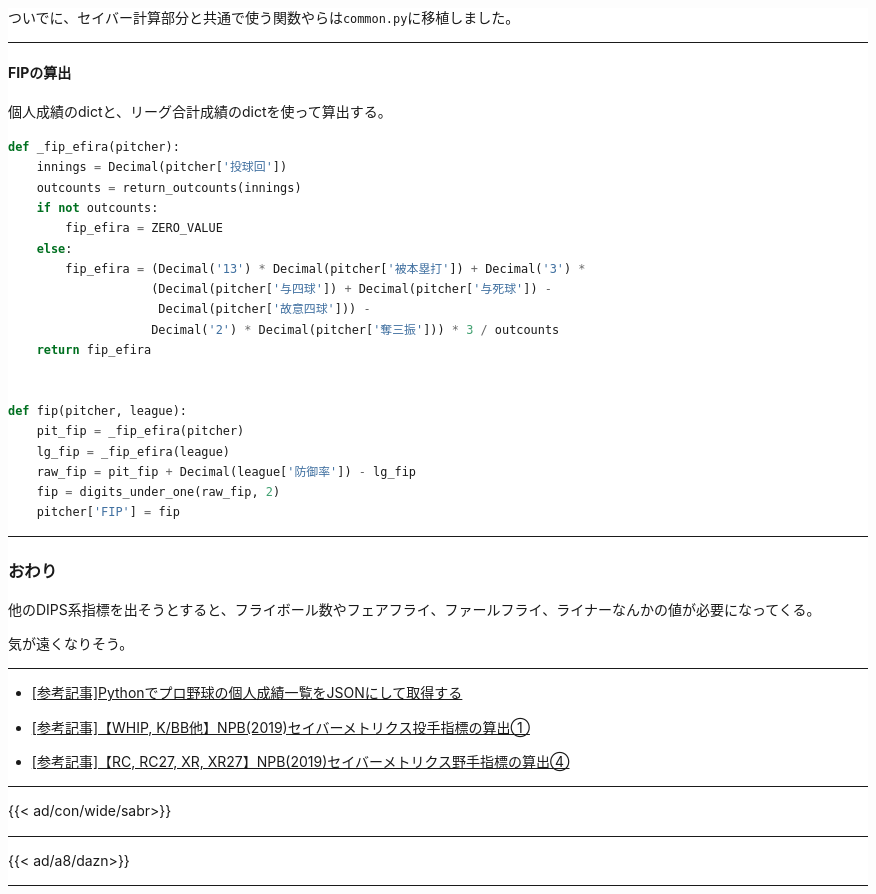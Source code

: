 ついでに、セイバー計算部分と共通で使う関数やらは`common.py`に移植しました。

---

#### FIPの算出

個人成績のdictと、リーグ合計成績のdictを使って算出する。

```py:sabr.py
def _fip_efira(pitcher):
    innings = Decimal(pitcher['投球回'])
    outcounts = return_outcounts(innings)
    if not outcounts:
        fip_efira = ZERO_VALUE
    else:
        fip_efira = (Decimal('13') * Decimal(pitcher['被本塁打']) + Decimal('3') *
                    (Decimal(pitcher['与四球']) + Decimal(pitcher['与死球']) -
                     Decimal(pitcher['故意四球'])) -
                    Decimal('2') * Decimal(pitcher['奪三振'])) * 3 / outcounts
    return fip_efira


def fip(pitcher, league):
    pit_fip = _fip_efira(pitcher)
    lg_fip = _fip_efira(league)
    raw_fip = pit_fip + Decimal(league['防御率']) - lg_fip
    fip = digits_under_one(raw_fip, 2)
    pitcher['FIP'] = fip
```

---

### おわり

他のDIPS系指標を出そうとすると、フライボール数やフェアフライ、ファールフライ、ライナーなんかの値が必要になってくる。

気が遠くなりそう。

---

- [[参考記事]Pythonでプロ野球の個人成績一覧をJSONにして取得する](https://www.ted027.com/post/python-personal-records)

- [[参考記事]【WHIP, K/BB他】NPB(2019)セイバーメトリクス投手指標の算出①](https://www.ted027.com/post/sabr-pitch-whip)

- [[参考記事]【RC, RC27, XR, XR27】NPB(2019)セイバーメトリクス野手指標の算出④](https://www.ted027.com/post/sabr-hit-rc)

---

{{< ad/con/wide/sabr>}}

---

{{< ad/a8/dazn>}}

---
